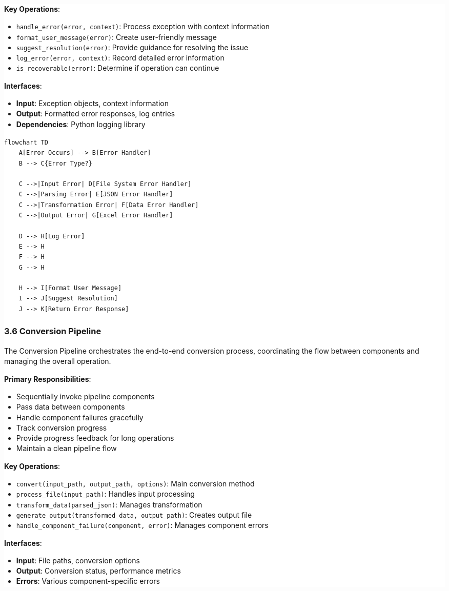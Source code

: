 **Key Operations**:
- `handle_error(error, context)`: Process exception with context information
- `format_user_message(error)`: Create user-friendly message
- `suggest_resolution(error)`: Provide guidance for resolving the issue
- `log_error(error, context)`: Record detailed error information
- `is_recoverable(error)`: Determine if operation can continue

**Interfaces**:
- **Input**: Exception objects, context information
- **Output**: Formatted error responses, log entries
- **Dependencies**: Python logging library

```mermaid
flowchart TD
    A[Error Occurs] --> B[Error Handler]
    B --> C{Error Type?}
    
    C -->|Input Error| D[File System Error Handler]
    C -->|Parsing Error| E[JSON Error Handler]
    C -->|Transformation Error| F[Data Error Handler]
    C -->|Output Error| G[Excel Error Handler]
    
    D --> H[Log Error]
    E --> H
    F --> H
    G --> H
    
    H --> I[Format User Message]
    I --> J[Suggest Resolution]
    J --> K[Return Error Response]
```

### 3.6 Conversion Pipeline

The Conversion Pipeline orchestrates the end-to-end conversion process, coordinating the flow between components and managing the overall operation.

**Primary Responsibilities**:
- Sequentially invoke pipeline components
- Pass data between components
- Handle component failures gracefully
- Track conversion progress
- Provide progress feedback for long operations
- Maintain a clean pipeline flow

**Key Operations**:
- `convert(input_path, output_path, options)`: Main conversion method
- `process_file(input_path)`: Handles input processing
- `transform_data(parsed_json)`: Manages transformation
- `generate_output(transformed_data, output_path)`: Creates output file
- `handle_component_failure(component, error)`: Manages component errors

**Interfaces**:
- **Input**: File paths, conversion options
- **Output**: Conversion status, performance metrics
- **Errors**: Various component-specific errors
